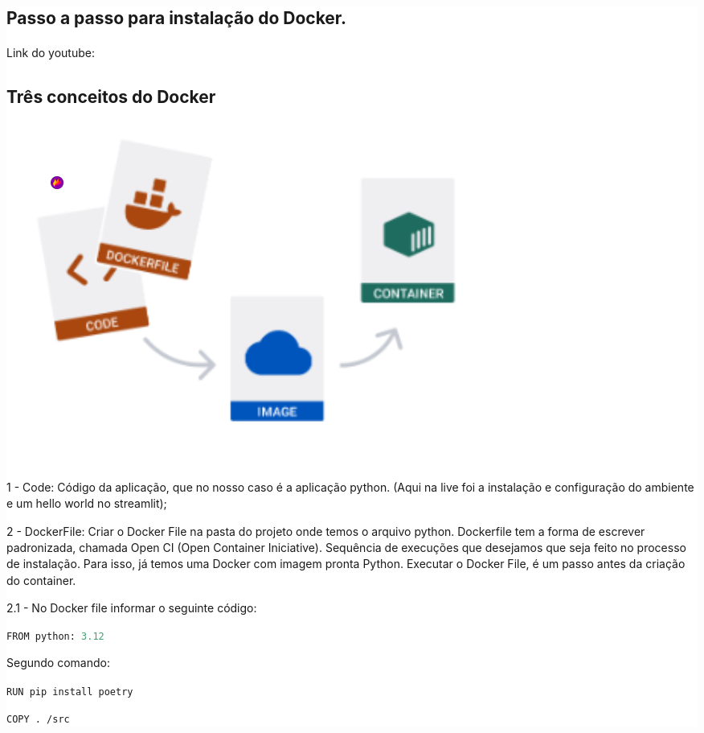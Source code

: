 ## Passo a passo para instalação do Docker.

Link do youtube:

## Três conceitos do Docker


![alt text](image-2.png)


1 - Code: Código da aplicação, que no nosso caso é a aplicação python. (Aqui na live foi a instalação e configuração do ambiente e um hello world no streamlit);

2 - DockerFile: Criar o Docker File na pasta do projeto onde temos o arquivo python. Dockerfile tem a forma de escrever padronizada, chamada Open CI (Open Container Iniciative). Sequência de execuções que desejamos que seja feito no processo de instalação. Para isso, já temos uma Docker com imagem pronta Python. Executar o Docker File, é um passo antes da criação do container.

2.1 - No Docker file informar o seguinte código:

```python
FROM python: 3.12
```

Segundo comando:

```bash
RUN pip install poetry
```

```bash
COPY . /src
```
